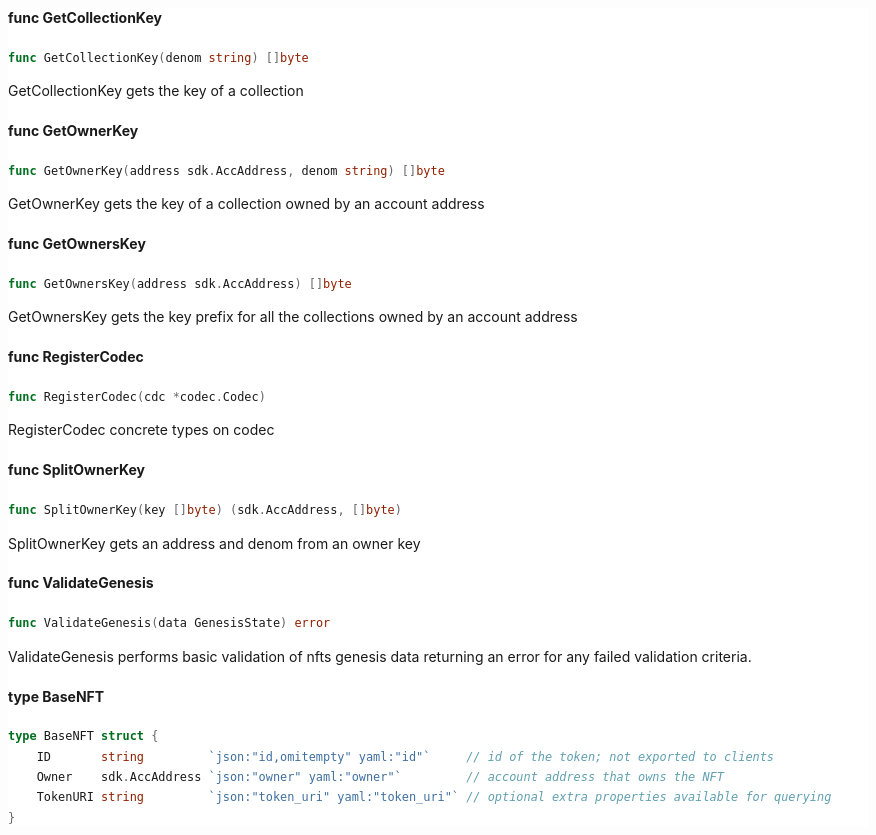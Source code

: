 #### func  GetCollectionKey

```go
func GetCollectionKey(denom string) []byte
```
GetCollectionKey gets the key of a collection

#### func  GetOwnerKey

```go
func GetOwnerKey(address sdk.AccAddress, denom string) []byte
```
GetOwnerKey gets the key of a collection owned by an account address

#### func  GetOwnersKey

```go
func GetOwnersKey(address sdk.AccAddress) []byte
```
GetOwnersKey gets the key prefix for all the collections owned by an account
address

#### func  RegisterCodec

```go
func RegisterCodec(cdc *codec.Codec)
```
RegisterCodec concrete types on codec

#### func  SplitOwnerKey

```go
func SplitOwnerKey(key []byte) (sdk.AccAddress, []byte)
```
SplitOwnerKey gets an address and denom from an owner key

#### func  ValidateGenesis

```go
func ValidateGenesis(data GenesisState) error
```
ValidateGenesis performs basic validation of nfts genesis data returning an
error for any failed validation criteria.

#### type BaseNFT

```go
type BaseNFT struct {
	ID       string         `json:"id,omitempty" yaml:"id"`     // id of the token; not exported to clients
	Owner    sdk.AccAddress `json:"owner" yaml:"owner"`         // account address that owns the NFT
	TokenURI string         `json:"token_uri" yaml:"token_uri"` // optional extra properties available for querying
}
```
